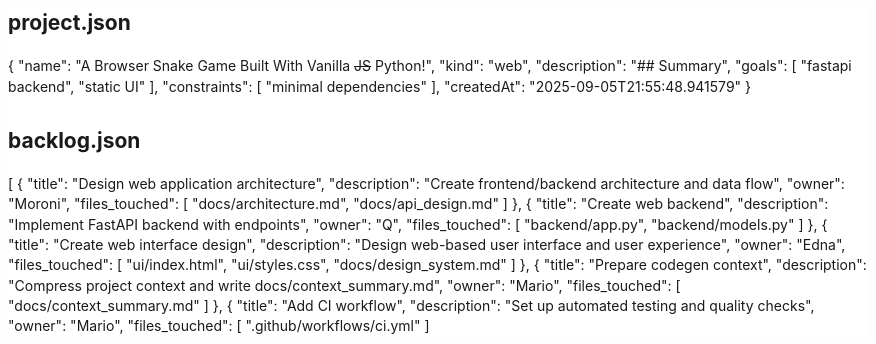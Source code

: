 ## project.json

{
  "name": "A Browser Snake Game Built With Vanilla ~~JS~~ Python!",
  "kind": "web",
  "description": "## Summary",
  "goals": [
    "fastapi backend",
    "static UI"
  ],
  "constraints": [
    "minimal dependencies"
  ],
  "createdAt": "2025-09-05T21:55:48.941579"
}



## backlog.json

[
  {
    "title": "Design web application architecture",
    "description": "Create frontend/backend architecture and data flow",
    "owner": "Moroni",
    "files_touched": [
      "docs/architecture.md",
      "docs/api_design.md"
    ]
  },
  {
    "title": "Create web backend",
    "description": "Implement FastAPI backend with endpoints",
    "owner": "Q",
    "files_touched": [
      "backend/app.py",
      "backend/models.py"
    ]
  },
  {
    "title": "Create web interface design",
    "description": "Design web-based user interface and user experience",
    "owner": "Edna",
    "files_touched": [
      "ui/index.html",
      "ui/styles.css",
      "docs/design_system.md"
    ]
  },
  {
    "title": "Prepare codegen context",
    "description": "Compress project context and write docs/context_summary.md",
    "owner": "Mario",
    "files_touched": [
      "docs/context_summary.md"
    ]
  },
  {
    "title": "Add CI workflow",
    "description": "Set up automated testing and quality checks",
    "owner": "Mario",
    "files_touched": [
      ".github/workflows/ci.yml"
    ]